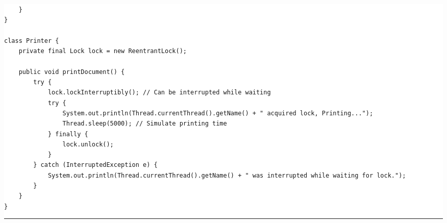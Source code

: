 ```
    }
}

class Printer {
    private final Lock lock = new ReentrantLock();

    public void printDocument() {
        try {
            lock.lockInterruptibly(); // Can be interrupted while waiting
            try {
                System.out.println(Thread.currentThread().getName() + " acquired lock, Printing...");
                Thread.sleep(5000); // Simulate printing time
            } finally {
                lock.unlock();
            }
        } catch (InterruptedException e) {
            System.out.println(Thread.currentThread().getName() + " was interrupted while waiting for lock.");
        }
    }
}
```

---
















